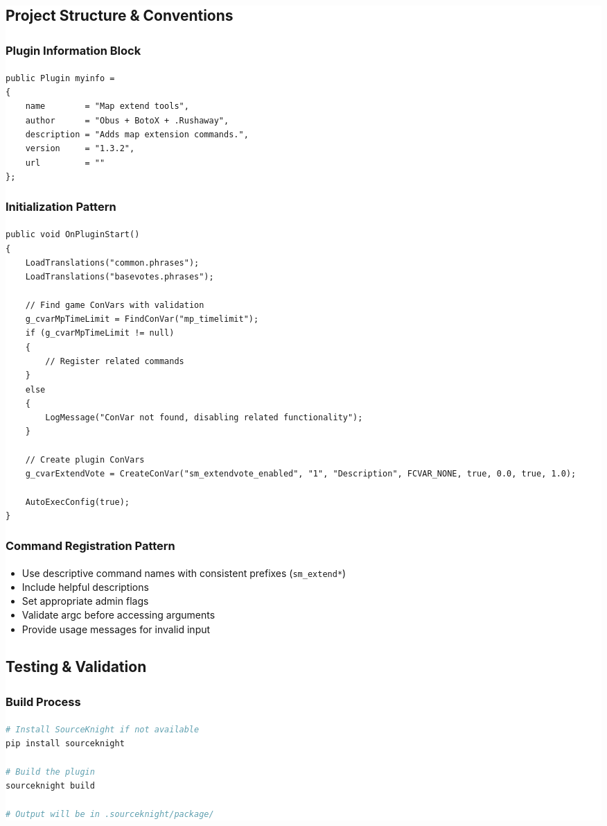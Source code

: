 ## Project Structure & Conventions

### Plugin Information Block
```sourcepawn
public Plugin myinfo =
{
    name        = "Map extend tools",
    author      = "Obus + BotoX + .Rushaway", 
    description = "Adds map extension commands.",
    version     = "1.3.2",
    url         = ""
};
```

### Initialization Pattern
```sourcepawn
public void OnPluginStart()
{
    LoadTranslations("common.phrases");
    LoadTranslations("basevotes.phrases");
    
    // Find game ConVars with validation
    g_cvarMpTimeLimit = FindConVar("mp_timelimit");
    if (g_cvarMpTimeLimit != null)
    {
        // Register related commands
    }
    else
    {
        LogMessage("ConVar not found, disabling related functionality");
    }
    
    // Create plugin ConVars
    g_cvarExtendVote = CreateConVar("sm_extendvote_enabled", "1", "Description", FCVAR_NONE, true, 0.0, true, 1.0);
    
    AutoExecConfig(true);
}
```

### Command Registration Pattern
- Use descriptive command names with consistent prefixes (`sm_extend*`)
- Include helpful descriptions
- Set appropriate admin flags
- Validate argc before accessing arguments
- Provide usage messages for invalid input

## Testing & Validation

### Build Process
```bash
# Install SourceKnight if not available
pip install sourceknight

# Build the plugin
sourceknight build

# Output will be in .sourceknight/package/
```
